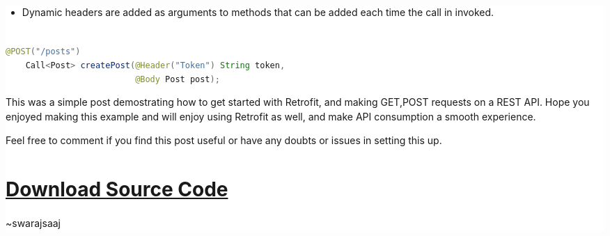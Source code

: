 - Dynamic headers are added as arguments to methods that can be added each time the call in invoked.

```java

@POST("/posts")
    Call<Post> createPost(@Header("Token") String token,
                          @Body Post post);


```

This was a simple post demostrating how to get started with Retrofit, and making GET,POST requests on a REST API. Hope you enjoyed making this example and will enjoy using Retrofit as well, and make API consumption a smooth experience.

Feel free to comment if you find this post useful or have any doubts or issues in setting this up.



# [Download Source Code](https://github.com/swarajsaaj/retrofit_demo/archive/master.zip)

~swarajsaaj